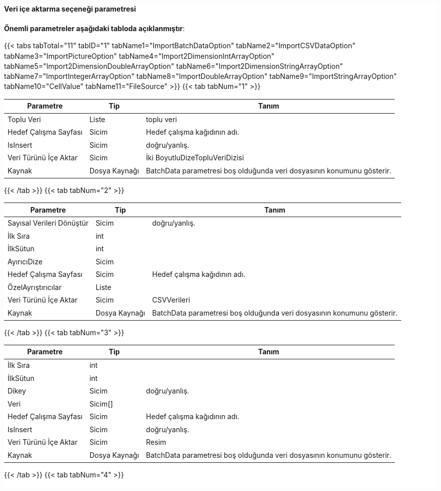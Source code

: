 #### Veri içe aktarma seçeneği parametresi

**Önemli parametreler aşağıdaki tabloda açıklanmıştır**:

{{< tabs tabTotal="11" tabID="1" tabName1="ImportBatchDataOption" tabName2="ImportCSVDataOption" tabName3="ImportPictureOption" tabName4="Import2DimensionIntArrayOption" tabName5="Import2DimensionDoubleArrayOption" tabName6="Import2DimensionStringArrayOption" tabName7="ImportIntegerArrayOption" tabName8="ImportDoubleArrayOption" tabName9="ImportStringArrayOption" tabName10="CellValue" tabName11="FileSource" >}}
{{< tab tabNum="1" >}}

<table class="table">
  <thead>
    <tr><th scope="col">Parametre</th><th scope="col">Tip</th> <th scope="col">Tanım</th></tr>
  </thead>
  <tbody>
    <tr> <td>Toplu Veri</td><td>Liste<CellValue></td> <td>toplu veri</td> </tr>
    <tr> <td>Hedef Çalışma Sayfası</td><td> Sicim</td><td> Hedef çalışma kağıdının adı.</td></tr>
    <tr><td>IsInsert</td><td>Sicim</td><td>doğru/yanlış.</td></tr>
    <tr><td>Veri Türünü İçe Aktar</td><td> Sicim</td><td>İki BoyutluDizeTopluVeriDizisi</td></tr>
    <tr> <td>Kaynak</td><td> Dosya Kaynağı</td><td>BatchData parametresi boş olduğunda veri dosyasının konumunu gösterir.</td></tr>
  </tbody>
</table>
{{< /tab >}}
{{< tab tabNum="2" >}}
<table class="table">
  <thead>
    <tr><th scope="col">Parametre</th><th scope="col">Tip</th> <th scope="col">Tanım</th></tr>
  </thead>
  <tbody>
    <tr> <td>Sayısal Verileri Dönüştür</td><td>Sicim</td> <td>doğru/yanlış.</td> </tr>
    <tr> <td>İlk Sıra</td><td>int</td> <td></td> </tr>
    <tr> <td>İlkSütun</td><td>int</td><td></td></tr>
    <tr><td>AyırıcıDize</td><td> Sicim</td> <td></td></tr>
    <tr> <td>Hedef Çalışma Sayfası</td><td> Sicim</td><td> Hedef çalışma kağıdının adı.</td></tr>
    <tr><td>ÖzelAyrıştırıcılar</td><td>Liste<CustomParserConfig></td><td></td></tr>
    <tr><td>Veri Türünü İçe Aktar</td><td> Sicim</td><td>CSVVerileri</td></tr>
    <tr> <td>Kaynak</td><td> Dosya Kaynağı</td><td>BatchData parametresi boş olduğunda veri dosyasının konumunu gösterir.</td></tr>
  </tbody>
</table>
{{< /tab >}}
{{< tab tabNum="3" >}}
<table class="table">
  <thead>
    <tr><th scope="col">Parametre</th><th scope="col">Tip</th> <th scope="col">Tanım</th></tr>
  </thead>
  <tbody>
    <tr> <td>İlk Sıra</td><td>int</td> <td></td> </tr>
    <tr> <td>İlkSütun</td><td>int</td><td></td></tr>
    <tr><td>Dikey</td><td>Sicim</td><td>doğru/yanlış.</td></tr>
    <tr><td>Veri</td><td> Sicim[]</td> <td></td></tr>
    <tr> <td>Hedef Çalışma Sayfası</td><td> Sicim</td><td> Hedef çalışma kağıdının adı.</td></tr>
    <tr><td>IsInsert</td><td>Sicim</td><td>doğru/yanlış.</td></tr>
    <tr><td>Veri Türünü İçe Aktar</td><td> Sicim</td><td>Resim</td></tr>
    <tr> <td>Kaynak</td><td> Dosya Kaynağı</td><td>BatchData parametresi boş olduğunda veri dosyasının konumunu gösterir.</td></tr>
  </tbody>
</table>
{{< /tab >}}
{{< tab tabNum="4" >}}
<table class="table">
  <thead>